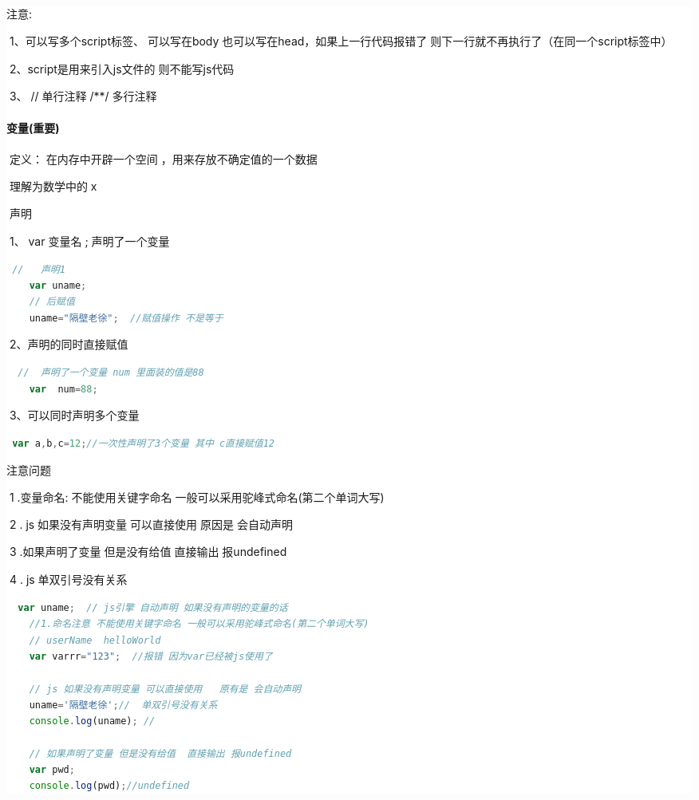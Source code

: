 注意:

​	1、可以写多个script标签、 可以写在body  也可以写在head，如果上一行代码报错了  则下一行就不再执行了（在同一个script标签中）

​	2、script是用来引入js文件的  则不能写js代码

​	3、 // 单行注释    /**/ 多行注释

#### 变量(重要)

​	定义： 在内存中开辟一个空间 ，用来存放不确定值的一个数据

​		     理解为数学中的 x  

​       声明

​	    1、   var   变量名   ;    声明了一个变量

```js
 //   声明1
    var uname;
    // 后赋值
    uname="隔壁老徐";  //赋值操作 不是等于
```

​	  2、声明的同时直接赋值

```js
  //  声明了一个变量 num 里面装的值是88
    var  num=88;
```

​	  3、可以同时声明多个变量

```js
 var a,b,c=12;//一次性声明了3个变量 其中 c直接赋值12
```

注意问题

​	1 .变量命名:  不能使用关键字命名 一般可以采用驼峰式命名(第二个单词大写)

​	2 . js 如果没有声明变量 可以直接使用   原因是 会自动声明

​	3 .如果声明了变量 但是没有给值  直接输出 报undefined

​	4 . js 单双引号没有关系

```js
  var uname;  // js引擎 自动声明 如果没有声明的变量的话
    //1.命名注意 不能使用关键字命名 一般可以采用驼峰式命名(第二个单词大写)
    // userName  helloWorld
    var varrr="123";  //报错 因为var已经被js使用了

    // js 如果没有声明变量 可以直接使用   原有是 会自动声明
    uname='隔壁老徐';//  单双引号没有关系
    console.log(uname); //

    // 如果声明了变量 但是没有给值  直接输出 报undefined
    var pwd;
    console.log(pwd);//undefined
```
